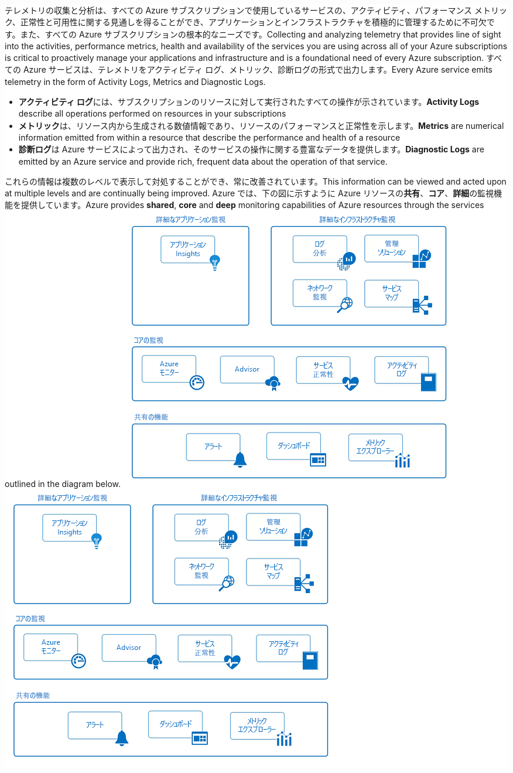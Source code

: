 <span data-ttu-id="c90aa-322">テレメトリの収集と分析は、すべての Azure サブスクリプションで使用しているサービスの、アクティビティ、パフォーマンス メトリック、正常性と可用性に関する見通しを得ることができ、アプリケーションとインフラストラクチャを積極的に管理するために不可欠です。また、すべての Azure サブスクリプションの根本的なニーズです。</span><span class="sxs-lookup"><span data-stu-id="c90aa-322">Collecting and analyzing telemetry that provides line of sight into the activities, performance metrics, health and availability of the services you are using across all of your Azure subscriptions is critical to proactively manage your applications and infrastructure and is a foundational need of every Azure subscription.</span></span> <span data-ttu-id="c90aa-323">すべての Azure サービスは、テレメトリをアクティビティ ログ、メトリック、診断ログの形式で出力します。</span><span class="sxs-lookup"><span data-stu-id="c90aa-323">Every Azure service emits telemetry in the form of Activity Logs, Metrics and Diagnostic Logs.</span></span>

* <span data-ttu-id="c90aa-324">**アクティビティ ログ**には、サブスクリプションのリソースに対して実行されたすべての操作が示されています。</span><span class="sxs-lookup"><span data-stu-id="c90aa-324">**Activity Logs** describe all operations performed on resources in your subscriptions</span></span>
* <span data-ttu-id="c90aa-325">**メトリック**は、リソース内から生成される数値情報であり、リソースのパフォーマンスと正常性を示します。</span><span class="sxs-lookup"><span data-stu-id="c90aa-325">**Metrics** are numerical information emitted from within a resource that describe the performance and health of a resource</span></span>
* <span data-ttu-id="c90aa-326">**診断ログ**は Azure サービスによって出力され、そのサービスの操作に関する豊富なデータを提供します。</span><span class="sxs-lookup"><span data-stu-id="c90aa-326">**Diagnostic Logs** are emitted by an Azure service and provide rich, frequent data about the operation of that service.</span></span>

<span data-ttu-id="c90aa-327">これらの情報は複数のレベルで表示して対処することができ、常に改善されています。</span><span class="sxs-lookup"><span data-stu-id="c90aa-327">This information can be viewed and acted upon at multiple levels and are continually being improved.</span></span> <span data-ttu-id="c90aa-328">Azure では、下の図に示すように Azure リソースの**共有**、**コア**、**詳細**の監視機能を提供しています。</span><span class="sxs-lookup"><span data-stu-id="c90aa-328">Azure provides **shared**, **core** and **deep** monitoring capabilities of Azure resources through the services outlined in the diagram below.</span></span>
<span data-ttu-id="c90aa-329">![monitoring](./_images/monitoring.png)</span><span class="sxs-lookup"><span data-stu-id="c90aa-329">![monitoring](./_images/monitoring.png)</span></span>
